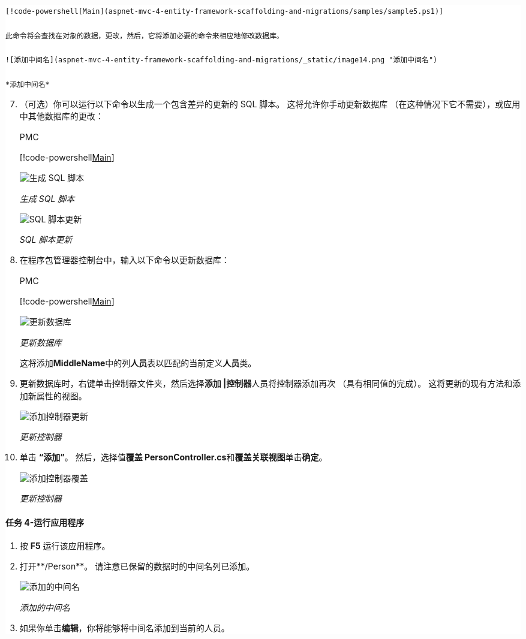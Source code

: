     [!code-powershell[Main](aspnet-mvc-4-entity-framework-scaffolding-and-migrations/samples/sample5.ps1)]

    此命令将会查找在对象的数据，更改，然后，它将添加必要的命令来相应地修改数据库。

    ![添加中间名](aspnet-mvc-4-entity-framework-scaffolding-and-migrations/_static/image14.png "添加中间名")

    *添加中间名*
7. （可选）你可以运行以下命令以生成一个包含差异的更新的 SQL 脚本。 这将允许你手动更新数据库 （在这种情况下它不需要），或应用中其他数据库的更改：

    PMC

    [!code-powershell[Main](aspnet-mvc-4-entity-framework-scaffolding-and-migrations/samples/sample6.ps1)]

    ![生成 SQL 脚本](aspnet-mvc-4-entity-framework-scaffolding-and-migrations/_static/image15.png "生成 SQL 脚本")

    *生成 SQL 脚本*

    ![SQL 脚本更新](aspnet-mvc-4-entity-framework-scaffolding-and-migrations/_static/image16.png "SQL 脚本更新")

    *SQL 脚本更新*
8. 在程序包管理器控制台中，输入以下命令以更新数据库：

    PMC

    [!code-powershell[Main](aspnet-mvc-4-entity-framework-scaffolding-and-migrations/samples/sample7.ps1)]

    ![更新数据库](aspnet-mvc-4-entity-framework-scaffolding-and-migrations/_static/image17.png "更新数据库")

    *更新数据库*

    这将添加**MiddleName**中的列**人员**表以匹配的当前定义**人员**类。
9. 更新数据库时，右键单击控制器文件夹，然后选择**添加 |控制器**人员将控制器添加再次 （具有相同值的完成）。 这将更新的现有方法和添加新属性的视图。

    ![添加控制器更新](aspnet-mvc-4-entity-framework-scaffolding-and-migrations/_static/image18.png "添加控制器更新")

    *更新控制器*
10. 单击 **“添加”**。 然后，选择值**覆盖 PersonController.cs**和**覆盖关联视图**单击**确定**。

    ![添加控制器覆盖](aspnet-mvc-4-entity-framework-scaffolding-and-migrations/_static/image19.png)

    *更新控制器*

<a id="Ex1Task4"></a>

<a id="Task4-_Running_the_application"></a>
#### <a name="task4--running-the-application"></a>任务 4-运行应用程序

1. 按 **F5** 运行该应用程序。
2. 打开**/Person**。 请注意已保留的数据时的中间名列已添加。

    ![添加的中间名](aspnet-mvc-4-entity-framework-scaffolding-and-migrations/_static/image20.png "添加的中间名")

    *添加的中间名*
3. 如果你单击**编辑**，你将能够将中间名添加到当前的人员。
